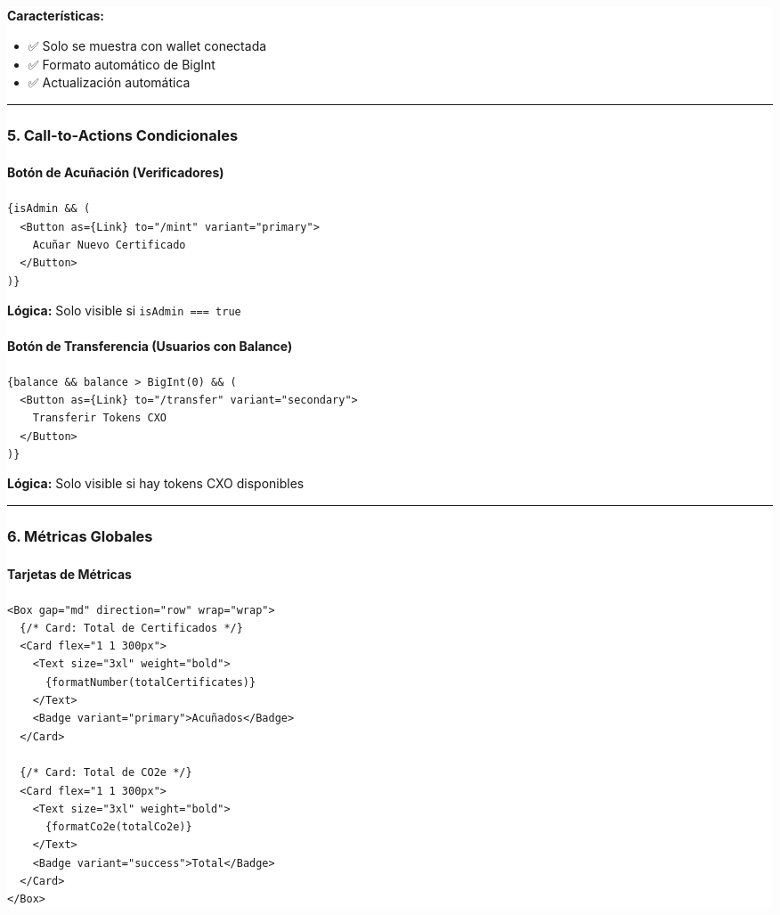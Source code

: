 **Características:**
- ✅ Solo se muestra con wallet conectada
- ✅ Formato automático de BigInt
- ✅ Actualización automática

---

### 5. **Call-to-Actions Condicionales**

#### Botón de Acuñación (Verificadores)

```tsx
{isAdmin && (
  <Button as={Link} to="/mint" variant="primary">
    Acuñar Nuevo Certificado
  </Button>
)}
```

**Lógica:** Solo visible si `isAdmin === true`

#### Botón de Transferencia (Usuarios con Balance)

```tsx
{balance && balance > BigInt(0) && (
  <Button as={Link} to="/transfer" variant="secondary">
    Transferir Tokens CXO
  </Button>
)}
```

**Lógica:** Solo visible si hay tokens CXO disponibles

---

### 6. **Métricas Globales**

#### Tarjetas de Métricas

```tsx
<Box gap="md" direction="row" wrap="wrap">
  {/* Card: Total de Certificados */}
  <Card flex="1 1 300px">
    <Text size="3xl" weight="bold">
      {formatNumber(totalCertificates)}
    </Text>
    <Badge variant="primary">Acuñados</Badge>
  </Card>

  {/* Card: Total de CO2e */}
  <Card flex="1 1 300px">
    <Text size="3xl" weight="bold">
      {formatCo2e(totalCo2e)}
    </Text>
    <Badge variant="success">Total</Badge>
  </Card>
</Box>
```
